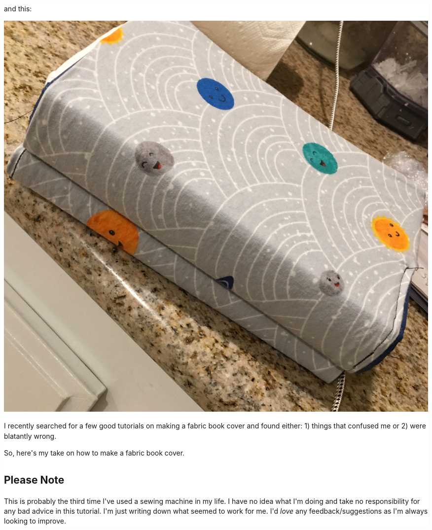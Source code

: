 and this:

![Book Covers](images/IMG_6361.jpeg)

I recently searched for a few good tutorials on making a fabric book cover and found either: 1) things that confused me or 2) were blatantly wrong.

So, here's my take on how to make a fabric book cover.

## Please Note

This is probably the third time I've used a sewing machine in my life.  I have no idea what I'm doing and take no responsibility for any bad advice in this tutorial.  I'm just writing down what seemed to work for me.  I'd _love_ any feedback/suggestions as I'm always looking to improve.
